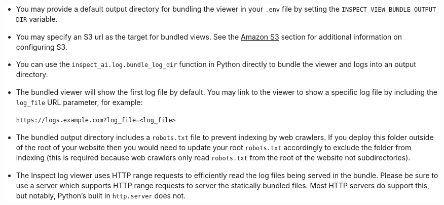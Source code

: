 - You may provide a default output directory for bundling the viewer in
  your `.env` file by setting the `INSPECT_VIEW_BUNDLE_OUTPUT_DIR`
  variable.

- You may specify an S3 url as the target for bundled views. See the
  [Amazon S3](eval-logs.qmd#sec-amazon-s3) section for additional
  information on configuring S3.

- You can use the `inspect_ai.log.bundle_log_dir` function in Python
  directly to bundle the viewer and logs into an output directory.

- The bundled viewer will show the first log file by default. You may
  link to the viewer to show a specific log file by including the
  `log_file` URL parameter, for example:

      https://logs.example.com?log_file=<log_file>

- The bundled output directory includes a `robots.txt` file to prevent
  indexing by web crawlers. If you deploy this folder outside of the
  root of your website then you would need to update your root
  `robots.txt` accordingly to exclude the folder from indexing (this is
  required because web crawlers only read `robots.txt` from the root of
  the website not subdirectories).

- The Inspect log viewer uses HTTP range requests to efficiently read
  the log files being served in the bundle. Please be sure to use a
  server which supports HTTP range requests to server the statically
  bundled files. Most HTTP servers do support this, but notably,
  Python’s built in `http.server` does not.
